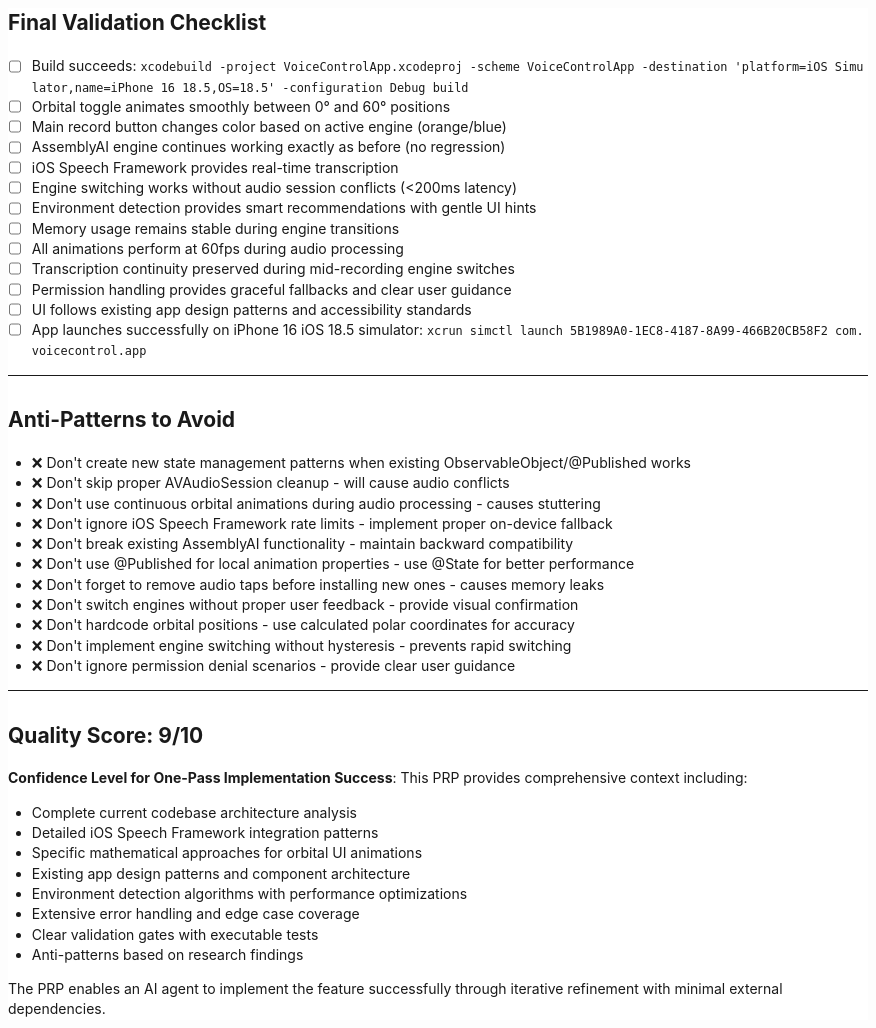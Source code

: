 ## Final Validation Checklist

- [ ] Build succeeds: `xcodebuild -project VoiceControlApp.xcodeproj -scheme VoiceControlApp -destination 'platform=iOS Simulator,name=iPhone 16 18.5,OS=18.5' -configuration Debug build`
- [ ] Orbital toggle animates smoothly between 0° and 60° positions
- [ ] Main record button changes color based on active engine (orange/blue)
- [ ] AssemblyAI engine continues working exactly as before (no regression)
- [ ] iOS Speech Framework provides real-time transcription
- [ ] Engine switching works without audio session conflicts (<200ms latency)
- [ ] Environment detection provides smart recommendations with gentle UI hints
- [ ] Memory usage remains stable during engine transitions
- [ ] All animations perform at 60fps during audio processing
- [ ] Transcription continuity preserved during mid-recording engine switches
- [ ] Permission handling provides graceful fallbacks and clear user guidance
- [ ] UI follows existing app design patterns and accessibility standards
- [ ] App launches successfully on iPhone 16 iOS 18.5 simulator: `xcrun simctl launch 5B1989A0-1EC8-4187-8A99-466B20CB58F2 com.voicecontrol.app`

---

## Anti-Patterns to Avoid

- ❌ Don't create new state management patterns when existing ObservableObject/@Published works
- ❌ Don't skip proper AVAudioSession cleanup - will cause audio conflicts
- ❌ Don't use continuous orbital animations during audio processing - causes stuttering
- ❌ Don't ignore iOS Speech Framework rate limits - implement proper on-device fallback
- ❌ Don't break existing AssemblyAI functionality - maintain backward compatibility  
- ❌ Don't use @Published for local animation properties - use @State for better performance
- ❌ Don't forget to remove audio taps before installing new ones - causes memory leaks
- ❌ Don't switch engines without proper user feedback - provide visual confirmation
- ❌ Don't hardcode orbital positions - use calculated polar coordinates for accuracy
- ❌ Don't implement engine switching without hysteresis - prevents rapid switching
- ❌ Don't ignore permission denial scenarios - provide clear user guidance

---

## Quality Score: 9/10

**Confidence Level for One-Pass Implementation Success**: This PRP provides comprehensive context including:
- Complete current codebase architecture analysis
- Detailed iOS Speech Framework integration patterns  
- Specific mathematical approaches for orbital UI animations
- Existing app design patterns and component architecture
- Environment detection algorithms with performance optimizations
- Extensive error handling and edge case coverage
- Clear validation gates with executable tests
- Anti-patterns based on research findings

The PRP enables an AI agent to implement the feature successfully through iterative refinement with minimal external dependencies.